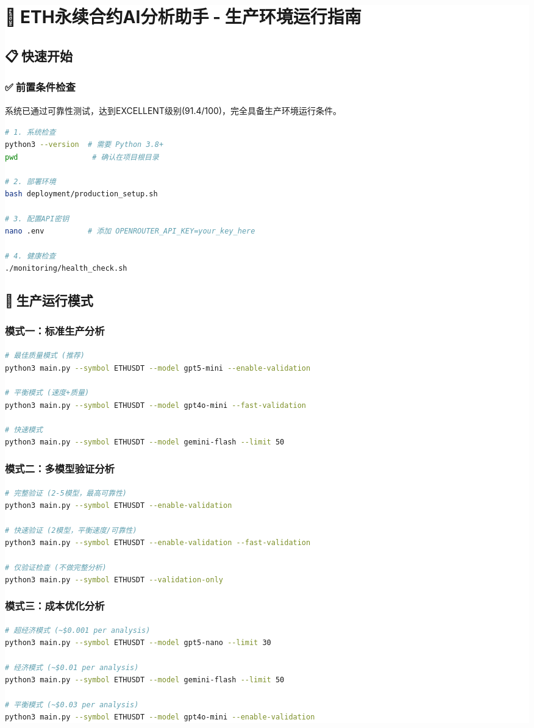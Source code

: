 # 🚀 ETH永续合约AI分析助手 - 生产环境运行指南

## 📋 **快速开始**

### ✅ **前置条件检查**
系统已通过可靠性测试，达到EXCELLENT级别(91.4/100)，完全具备生产环境运行条件。

```bash
# 1. 系统检查
python3 --version  # 需要 Python 3.8+
pwd                 # 确认在项目根目录

# 2. 部署环境
bash deployment/production_setup.sh

# 3. 配置API密钥
nano .env          # 添加 OPENROUTER_API_KEY=your_key_here

# 4. 健康检查
./monitoring/health_check.sh
```

## 🎯 **生产运行模式**

### **模式一：标准生产分析**
```bash
# 最佳质量模式 (推荐)
python3 main.py --symbol ETHUSDT --model gpt5-mini --enable-validation

# 平衡模式 (速度+质量)  
python3 main.py --symbol ETHUSDT --model gpt4o-mini --fast-validation

# 快速模式
python3 main.py --symbol ETHUSDT --model gemini-flash --limit 50
```

### **模式二：多模型验证分析**
```bash
# 完整验证 (2-5模型，最高可靠性)
python3 main.py --symbol ETHUSDT --enable-validation

# 快速验证 (2模型，平衡速度/可靠性)
python3 main.py --symbol ETHUSDT --enable-validation --fast-validation

# 仅验证检查 (不做完整分析)
python3 main.py --symbol ETHUSDT --validation-only
```

### **模式三：成本优化分析**
```bash
# 超经济模式 (~$0.001 per analysis)
python3 main.py --symbol ETHUSDT --model gpt5-nano --limit 30

# 经济模式 (~$0.01 per analysis)  
python3 main.py --symbol ETHUSDT --model gemini-flash --limit 50

# 平衡模式 (~$0.03 per analysis)
python3 main.py --symbol ETHUSDT --model gpt4o-mini --enable-validation
```
